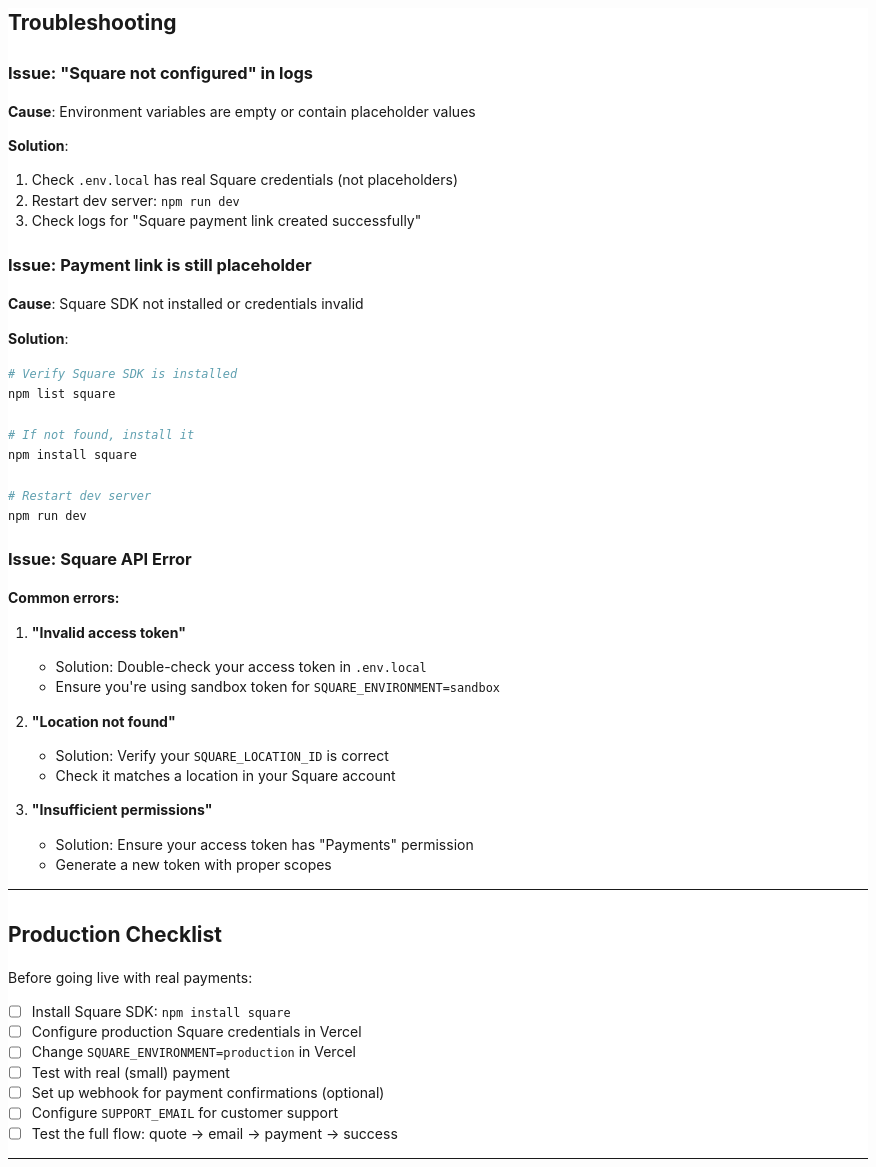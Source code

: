 
## Troubleshooting

### Issue: "Square not configured" in logs

**Cause**: Environment variables are empty or contain placeholder values

**Solution**:
1. Check `.env.local` has real Square credentials (not placeholders)
2. Restart dev server: `npm run dev`
3. Check logs for "Square payment link created successfully"

### Issue: Payment link is still placeholder

**Cause**: Square SDK not installed or credentials invalid

**Solution**:
```bash
# Verify Square SDK is installed
npm list square

# If not found, install it
npm install square

# Restart dev server
npm run dev
```

### Issue: Square API Error

**Common errors:**

1. **"Invalid access token"**
   - Solution: Double-check your access token in `.env.local`
   - Ensure you're using sandbox token for `SQUARE_ENVIRONMENT=sandbox`

2. **"Location not found"**
   - Solution: Verify your `SQUARE_LOCATION_ID` is correct
   - Check it matches a location in your Square account

3. **"Insufficient permissions"**
   - Solution: Ensure your access token has "Payments" permission
   - Generate a new token with proper scopes

---

## Production Checklist

Before going live with real payments:

- [ ] Install Square SDK: `npm install square`
- [ ] Configure production Square credentials in Vercel
- [ ] Change `SQUARE_ENVIRONMENT=production` in Vercel
- [ ] Test with real (small) payment
- [ ] Set up webhook for payment confirmations (optional)
- [ ] Configure `SUPPORT_EMAIL` for customer support
- [ ] Test the full flow: quote → email → payment → success

---